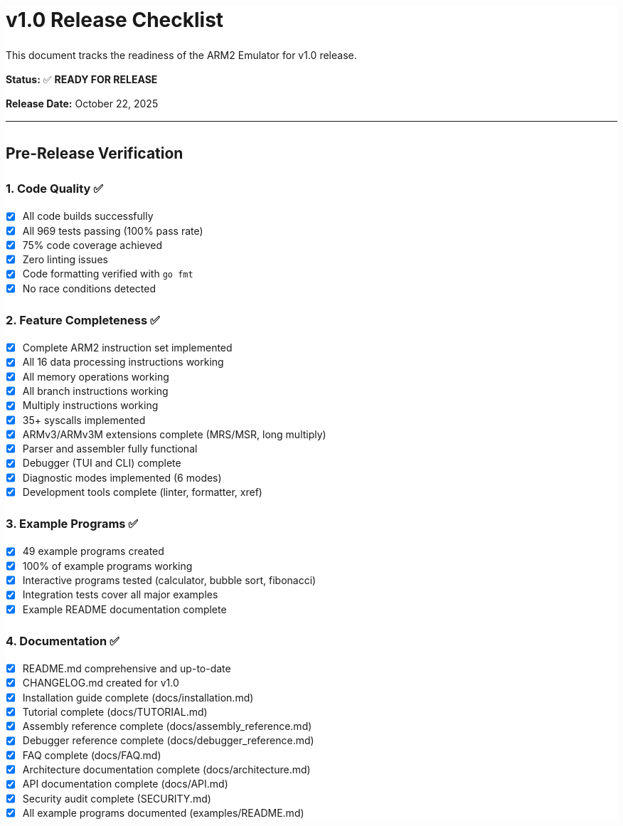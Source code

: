 # v1.0 Release Checklist

This document tracks the readiness of the ARM2 Emulator for v1.0 release.

**Status:** ✅ **READY FOR RELEASE**

**Release Date:** October 22, 2025

---

## Pre-Release Verification

### 1. Code Quality ✅
- [x] All code builds successfully
- [x] All 969 tests passing (100% pass rate)
- [x] 75% code coverage achieved
- [x] Zero linting issues
- [x] Code formatting verified with `go fmt`
- [x] No race conditions detected

### 2. Feature Completeness ✅
- [x] Complete ARM2 instruction set implemented
- [x] All 16 data processing instructions working
- [x] All memory operations working
- [x] All branch instructions working
- [x] Multiply instructions working
- [x] 35+ syscalls implemented
- [x] ARMv3/ARMv3M extensions complete (MRS/MSR, long multiply)
- [x] Parser and assembler fully functional
- [x] Debugger (TUI and CLI) complete
- [x] Diagnostic modes implemented (6 modes)
- [x] Development tools complete (linter, formatter, xref)

### 3. Example Programs ✅
- [x] 49 example programs created
- [x] 100% of example programs working
- [x] Interactive programs tested (calculator, bubble sort, fibonacci)
- [x] Integration tests cover all major examples
- [x] Example README documentation complete

### 4. Documentation ✅
- [x] README.md comprehensive and up-to-date
- [x] CHANGELOG.md created for v1.0
- [x] Installation guide complete (docs/installation.md)
- [x] Tutorial complete (docs/TUTORIAL.md)
- [x] Assembly reference complete (docs/assembly_reference.md)
- [x] Debugger reference complete (docs/debugger_reference.md)
- [x] FAQ complete (docs/FAQ.md)
- [x] Architecture documentation complete (docs/architecture.md)
- [x] API documentation complete (docs/API.md)
- [x] Security audit complete (SECURITY.md)
- [x] All example programs documented (examples/README.md)
